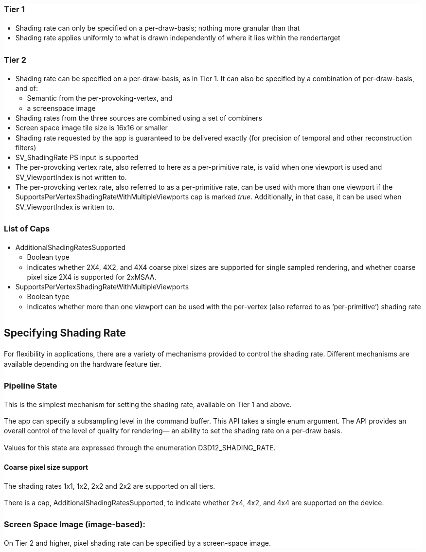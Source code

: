 ### Tier 1
* Shading rate can only be specified on a per-draw-basis; nothing more granular than that
* Shading rate applies uniformly to what is drawn independently of where it lies within the rendertarget

### Tier 2
* Shading rate can be specified on a per-draw-basis, as in Tier 1. It can also be specified by a combination of per-draw-basis, and of:
  * Semantic from the per-provoking-vertex, and
  * a screenspace image
* Shading rates from the three sources are combined using a set of combiners
* Screen space image tile size is 16x16 or smaller
* Shading rate requested by the app is guaranteed to be delivered exactly (for precision of temporal and other reconstruction filters) 
* SV_ShadingRate PS input is supported
* The per-provoking vertex rate, also referred to here as a per-primitive rate, is valid when one viewport is used and SV_ViewportIndex is not written to.
* The per-provoking vertex rate, also referred to as a per-primitive rate, can be used with more than one viewport if the SupportsPerVertexShadingRateWithMultipleViewports cap is marked *true*. Additionally, in that case, it can be used when SV_ViewportIndex is written to.

### List of Caps
* AdditionalShadingRatesSupported 
  * Boolean type
  * Indicates whether 2X4, 4X2, and 4X4 coarse pixel sizes are supported for single sampled rendering, and whether coarse pixel size 2X4 is supported for 2xMSAA.
* SupportsPerVertexShadingRateWithMultipleViewports
  * Boolean type
  * Indicates whether more than one viewport can be used with the per-vertex (also referred to as ‘per-primitive’) shading rate

## Specifying Shading Rate
For flexibility in applications, there are a variety of mechanisms provided to control the shading rate. Different mechanisms are available depending on the hardware feature tier.

### Pipeline State
This is the simplest mechanism for setting the shading rate, available on Tier 1 and above.

The app can specify a subsampling level in the command buffer. This API takes a single enum argument. The API provides an overall control of the level of quality for rendering— an ability to set the shading rate on a per-draw basis. 

Values for this state are expressed through the enumeration D3D12_SHADING_RATE.

#### Coarse pixel size support
The shading rates 1x1, 1x2, 2x2 and 2x2 are supported on all tiers.

There is a cap, AdditionalShadingRatesSupported, to indicate whether 2x4, 4x2, and 4x4 are supported on the device.

### Screen Space Image (image-based):
On Tier 2 and higher, pixel shading rate can be specified by a screen-space image.

